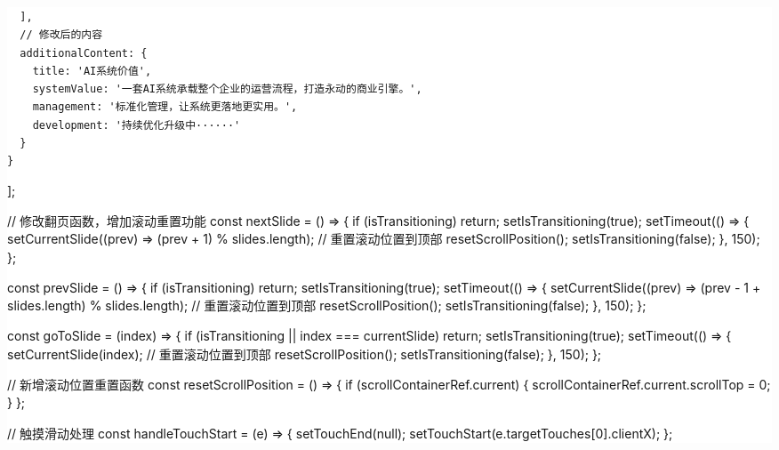       ],
      // 修改后的内容
      additionalContent: {
        title: 'AI系统价值',
        systemValue: '一套AI系统承载整个企业的运营流程，打造永动的商业引擎。',
        management: '标准化管理，让系统更落地更实用。',
        development: '持续优化升级中······'
      }
    }
  ];

  // 修改翻页函数，增加滚动重置功能
  const nextSlide = () => {
    if (isTransitioning) return;
    setIsTransitioning(true);
    setTimeout(() => {
      setCurrentSlide((prev) => (prev + 1) % slides.length);
      // 重置滚动位置到顶部
      resetScrollPosition();
      setIsTransitioning(false);
    }, 150);
  };

  const prevSlide = () => {
    if (isTransitioning) return;
    setIsTransitioning(true);
    setTimeout(() => {
      setCurrentSlide((prev) => (prev - 1 + slides.length) % slides.length);
      // 重置滚动位置到顶部
      resetScrollPosition();
      setIsTransitioning(false);
    }, 150);
  };

  const goToSlide = (index) => {
    if (isTransitioning || index === currentSlide) return;
    setIsTransitioning(true);
    setTimeout(() => {
      setCurrentSlide(index);
      // 重置滚动位置到顶部
      resetScrollPosition();
      setIsTransitioning(false);
    }, 150);
  };

  // 新增滚动位置重置函数
  const resetScrollPosition = () => {
    if (scrollContainerRef.current) {
      scrollContainerRef.current.scrollTop = 0;
    }
  };

  // 触摸滑动处理
  const handleTouchStart = (e) => {
    setTouchEnd(null);
    setTouchStart(e.targetTouches[0].clientX);
  };
